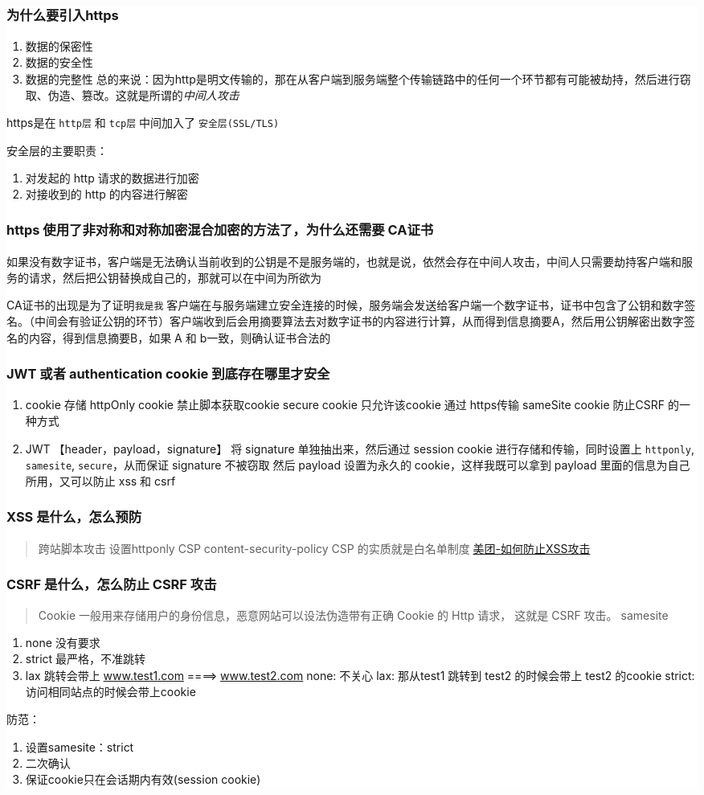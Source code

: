 ### 为什么要引入https
1. 数据的保密性
2. 数据的安全性
3. 数据的完整性
总的来说：因为http是明文传输的，那在从客户端到服务端整个传输链路中的任何一个环节都有可能被劫持，然后进行窃取、伪造、篡改。这就是所谓的*中间人攻击*

https是在 `http层` 和 `tcp层` 中间加入了 `安全层(SSL/TLS)`

安全层的主要职责：
1. 对发起的 http 请求的数据进行加密
2. 对接收到的 http 的内容进行解密

### https 使用了非对称和对称加密混合加密的方法了，为什么还需要 CA证书
如果没有数字证书，客户端是无法确认当前收到的公钥是不是服务端的，也就是说，依然会存在中间人攻击，中间人只需要劫持客户端和服务的请求，然后把公钥替换成自己的，那就可以在中间为所欲为

CA证书的出现是为了证明`我是我`
客户端在与服务端建立安全连接的时候，服务端会发送给客户端一个数字证书，证书中包含了公钥和数字签名。（中间会有验证公钥的环节）客户端收到后会用摘要算法去对数字证书的内容进行计算，从而得到信息摘要A，然后用公钥解密出数字签名的内容，得到信息摘要B，如果 A 和 b一致，则确认证书合法的

### JWT 或者 authentication cookie 到底存在哪里才安全
1. cookie 存储
    httpOnly cookie 禁止脚本获取cookie
    secure cookie 只允许该cookie 通过 https传输
    sameSite cookie 防止CSRF 的一种方式

2. JWT 【header，payload，signature】
    将 signature 单独抽出来，然后通过 session cookie 进行存储和传输，同时设置上 `httponly`, `samesite`, `secure`，从而保证 signature 不被窃取
    然后 payload 设置为永久的 cookie，这样我既可以拿到 payload 里面的信息为自己所用，又可以防止 xss 和 csrf

### XSS 是什么，怎么预防
> 跨站脚本攻击
设置httponly
CSP content-security-policy
CSP 的实质就是白名单制度
[美团-如何防止XSS攻击](https://tech.meituan.com/2018/09/27/fe-security.html)

### CSRF 是什么，怎么防止 CSRF 攻击
> Cookie 一般用来存储用户的身份信息，恶意网站可以设法伪造带有正确 Cookie 的 Http 请求， 这就是 CSRF 攻击。
samesite
1. none 没有要求
2. strict 最严格，不准跳转
3. lax 跳转会带上
www.test1.com ====> www.test2.com 
none: 不关心
lax: 那从test1 跳转到 test2 的时候会带上 test2 的cookie
strict: 访问相同站点的时候会带上cookie

防范：
1. 设置samesite：strict
2. 二次确认
3. 保证cookie只在会话期内有效(session cookie)
